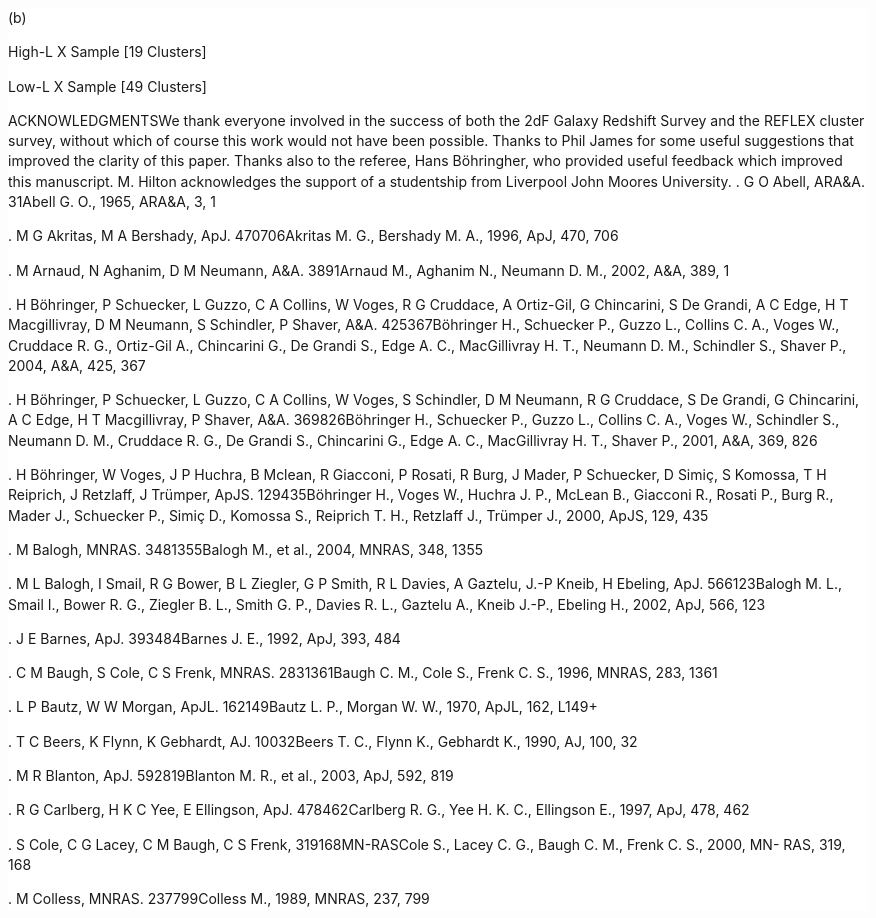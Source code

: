 (b) 

High-L X Sample [19 Clusters] 

Low-L X Sample [49 Clusters] 


ACKNOWLEDGMENTSWe thank everyone involved in the success of both the 2dF Galaxy Redshift Survey and the REFLEX cluster survey, without which of course this work would not have been possible. Thanks to Phil James for some useful suggestions that improved the clarity of this paper. Thanks also to the referee, Hans Böhringher, who provided useful feedback which improved this manuscript. M. Hilton acknowledges the support of a studentship from Liverpool John Moores University.
. G O Abell, ARA&A. 31Abell G. O., 1965, ARA&A, 3, 1

. M G Akritas, M A Bershady, ApJ. 470706Akritas M. G., Bershady M. A., 1996, ApJ, 470, 706

. M Arnaud, N Aghanim, D M Neumann, A&A. 3891Arnaud M., Aghanim N., Neumann D. M., 2002, A&A, 389, 1

. H Böhringer, P Schuecker, L Guzzo, C A Collins, W Voges, R G Cruddace, A Ortiz-Gil, G Chincarini, S De Grandi, A C Edge, H T Macgillivray, D M Neumann, S Schindler, P Shaver, A&A. 425367Böhringer H., Schuecker P., Guzzo L., Collins C. A., Voges W., Cruddace R. G., Ortiz-Gil A., Chincarini G., De Grandi S., Edge A. C., MacGillivray H. T., Neumann D. M., Schindler S., Shaver P., 2004, A&A, 425, 367

. H Böhringer, P Schuecker, L Guzzo, C A Collins, W Voges, S Schindler, D M Neumann, R G Cruddace, S De Grandi, G Chincarini, A C Edge, H T Macgillivray, P Shaver, A&A. 369826Böhringer H., Schuecker P., Guzzo L., Collins C. A., Voges W., Schindler S., Neumann D. M., Cruddace R. G., De Grandi S., Chincarini G., Edge A. C., MacGillivray H. T., Shaver P., 2001, A&A, 369, 826

. H Böhringer, W Voges, J P Huchra, B Mclean, R Giacconi, P Rosati, R Burg, J Mader, P Schuecker, D Simiç, S Komossa, T H Reiprich, J Retzlaff, J Trümper, ApJS. 129435Böhringer H., Voges W., Huchra J. P., McLean B., Giacconi R., Rosati P., Burg R., Mader J., Schuecker P., Simiç D., Komossa S., Reiprich T. H., Retzlaff J., Trümper J., 2000, ApJS, 129, 435

. M Balogh, MNRAS. 3481355Balogh M., et al., 2004, MNRAS, 348, 1355

. M L Balogh, I Smail, R G Bower, B L Ziegler, G P Smith, R L Davies, A Gaztelu, J.-P Kneib, H Ebeling, ApJ. 566123Balogh M. L., Smail I., Bower R. G., Ziegler B. L., Smith G. P., Davies R. L., Gaztelu A., Kneib J.-P., Ebeling H., 2002, ApJ, 566, 123

. J E Barnes, ApJ. 393484Barnes J. E., 1992, ApJ, 393, 484

. C M Baugh, S Cole, C S Frenk, MNRAS. 2831361Baugh C. M., Cole S., Frenk C. S., 1996, MNRAS, 283, 1361

. L P Bautz, W W Morgan, ApJL. 162149Bautz L. P., Morgan W. W., 1970, ApJL, 162, L149+

. T C Beers, K Flynn, K Gebhardt, AJ. 10032Beers T. C., Flynn K., Gebhardt K., 1990, AJ, 100, 32

. M R Blanton, ApJ. 592819Blanton M. R., et al., 2003, ApJ, 592, 819

. R G Carlberg, H K C Yee, E Ellingson, ApJ. 478462Carlberg R. G., Yee H. K. C., Ellingson E., 1997, ApJ, 478, 462

. S Cole, C G Lacey, C M Baugh, C S Frenk, 319168MN-RASCole S., Lacey C. G., Baugh C. M., Frenk C. S., 2000, MN- RAS, 319, 168

. M Colless, MNRAS. 237799Colless M., 1989, MNRAS, 237, 799
